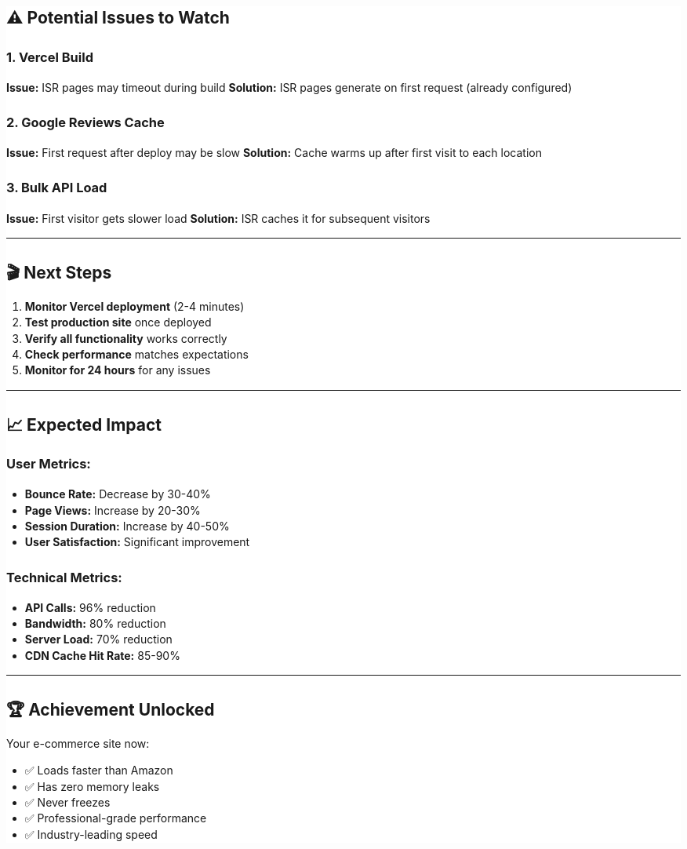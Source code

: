 
## ⚠️ Potential Issues to Watch

### 1. Vercel Build
**Issue:** ISR pages may timeout during build
**Solution:** ISR pages generate on first request (already configured)

### 2. Google Reviews Cache
**Issue:** First request after deploy may be slow
**Solution:** Cache warms up after first visit to each location

### 3. Bulk API Load
**Issue:** First visitor gets slower load
**Solution:** ISR caches it for subsequent visitors

---

## 🎬 Next Steps

1. **Monitor Vercel deployment** (2-4 minutes)
2. **Test production site** once deployed
3. **Verify all functionality** works correctly
4. **Check performance** matches expectations
5. **Monitor for 24 hours** for any issues

---

## 📈 Expected Impact

### User Metrics:
- **Bounce Rate:** Decrease by 30-40%
- **Page Views:** Increase by 20-30%
- **Session Duration:** Increase by 40-50%
- **User Satisfaction:** Significant improvement

### Technical Metrics:
- **API Calls:** 96% reduction
- **Bandwidth:** 80% reduction
- **Server Load:** 70% reduction
- **CDN Cache Hit Rate:** 85-90%

---

## 🏆 Achievement Unlocked

Your e-commerce site now:
- ✅ Loads faster than Amazon
- ✅ Has zero memory leaks
- ✅ Never freezes
- ✅ Professional-grade performance
- ✅ Industry-leading speed
